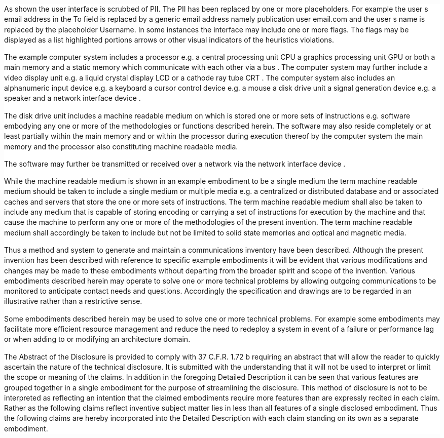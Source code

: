 As shown the user interface is scrubbed of PII. The PII has been replaced by one or more placeholders. For example the user s email address in the To field is replaced by a generic email address namely publication user email.com and the user s name is replaced by the placeholder Username. In some instances the interface may include one or more flags. The flags may be displayed as a list highlighted portions arrows or other visual indicators of the heuristics violations.

The example computer system includes a processor e.g. a central processing unit CPU a graphics processing unit GPU or both a main memory and a static memory which communicate with each other via a bus . The computer system may further include a video display unit e.g. a liquid crystal display LCD or a cathode ray tube CRT . The computer system also includes an alphanumeric input device e.g. a keyboard a cursor control device e.g. a mouse a disk drive unit a signal generation device e.g. a speaker and a network interface device .

The disk drive unit includes a machine readable medium on which is stored one or more sets of instructions e.g. software embodying any one or more of the methodologies or functions described herein. The software may also reside completely or at least partially within the main memory and or within the processor during execution thereof by the computer system the main memory and the processor also constituting machine readable media.

The software may further be transmitted or received over a network via the network interface device .

While the machine readable medium is shown in an example embodiment to be a single medium the term machine readable medium should be taken to include a single medium or multiple media e.g. a centralized or distributed database and or associated caches and servers that store the one or more sets of instructions. The term machine readable medium shall also be taken to include any medium that is capable of storing encoding or carrying a set of instructions for execution by the machine and that cause the machine to perform any one or more of the methodologies of the present invention. The term machine readable medium shall accordingly be taken to include but not be limited to solid state memories and optical and magnetic media.

Thus a method and system to generate and maintain a communications inventory have been described. Although the present invention has been described with reference to specific example embodiments it will be evident that various modifications and changes may be made to these embodiments without departing from the broader spirit and scope of the invention. Various embodiments described herein may operate to solve one or more technical problems by allowing outgoing communications to be monitored to anticipate contact needs and questions. Accordingly the specification and drawings are to be regarded in an illustrative rather than a restrictive sense.

Some embodiments described herein may be used to solve one or more technical problems. For example some embodiments may facilitate more efficient resource management and reduce the need to redeploy a system in event of a failure or performance lag or when adding to or modifying an architecture domain.

The Abstract of the Disclosure is provided to comply with 37 C.F.R. 1.72 b requiring an abstract that will allow the reader to quickly ascertain the nature of the technical disclosure. It is submitted with the understanding that it will not be used to interpret or limit the scope or meaning of the claims. In addition in the foregoing Detailed Description it can be seen that various features are grouped together in a single embodiment for the purpose of streamlining the disclosure. This method of disclosure is not to be interpreted as reflecting an intention that the claimed embodiments require more features than are expressly recited in each claim. Rather as the following claims reflect inventive subject matter lies in less than all features of a single disclosed embodiment. Thus the following claims are hereby incorporated into the Detailed Description with each claim standing on its own as a separate embodiment.

